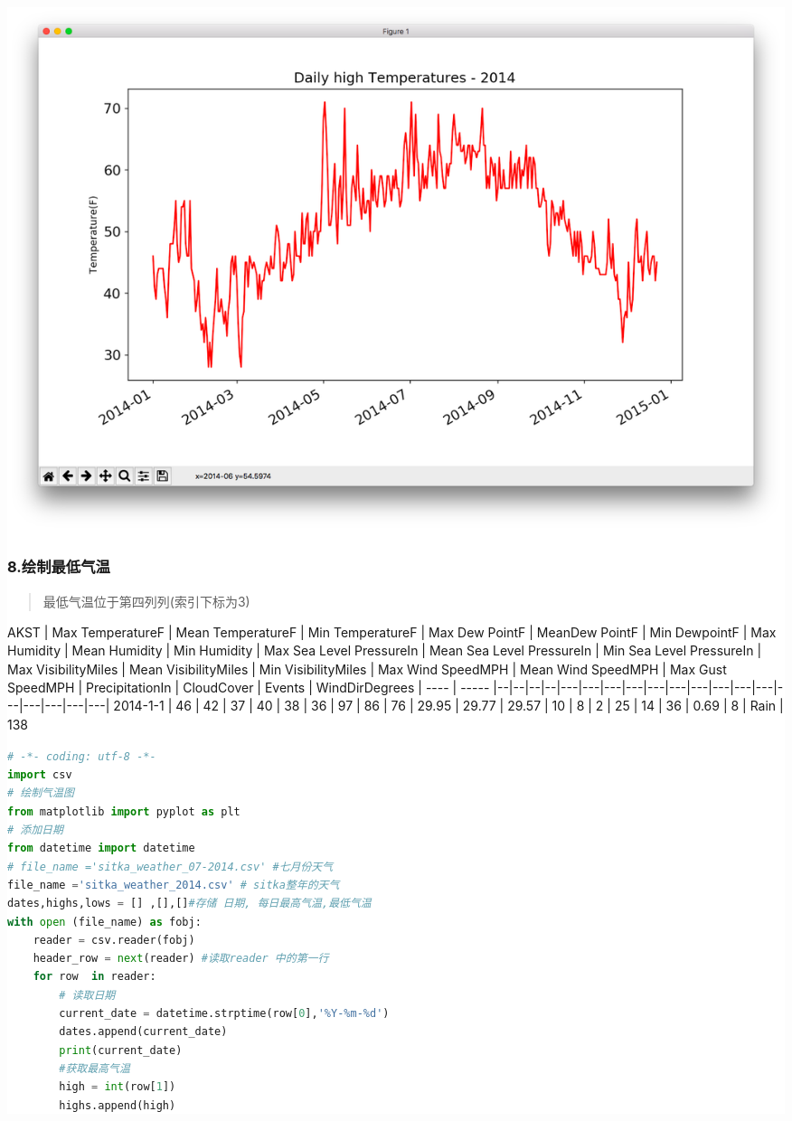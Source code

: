 ![全年气温](img/year_2014.png) 

### 8.绘制最低气温
> 最低气温位于第四列列(索引下标为3)

AKST  |  Max TemperatureF  |  Mean TemperatureF  |  Min TemperatureF  |  Max Dew PointF  |  MeanDew PointF  |  Min DewpointF  |  Max Humidity  |   Mean Humidity  |   Min Humidity  |   Max Sea Level PressureIn  |   Mean Sea Level PressureIn  |   Min Sea Level PressureIn  |   Max VisibilityMiles  |   Mean VisibilityMiles  |   Min VisibilityMiles  |   Max Wind SpeedMPH  |   Mean Wind SpeedMPH  |   Max Gust SpeedMPH  |  PrecipitationIn  |   CloudCover  |   Events  |   WindDirDegrees
| ---- | ----- |--|--|--|--|---|---|---|---|---|---|---|---|---|---|---|---|---|---|---|
2014-1-1  |  46  |  42  |  37  |  40  |  38  |  36  |  97  |  86  |  76  |  29.95  |  29.77  |  29.57  |  10  |  8  |  2  |  25  |  14  |  36  |  0.69  |  8  |  Rain  |  138


```python
# -*- coding: utf-8 -*-
import csv
# 绘制气温图
from matplotlib import pyplot as plt
# 添加日期
from datetime import datetime
# file_name ='sitka_weather_07-2014.csv' #七月份天气
file_name ='sitka_weather_2014.csv' # sitka整年的天气
dates,highs,lows = [] ,[],[]#存储 日期, 每日最高气温,最低气温
with open (file_name) as fobj:
    reader = csv.reader(fobj)
    header_row = next(reader) #读取reader 中的第一行
    for row  in reader:
        # 读取日期
        current_date = datetime.strptime(row[0],'%Y-%m-%d')
        dates.append(current_date)
        print(current_date)
        #获取最高气温
        high = int(row[1])
        highs.append(high)
```